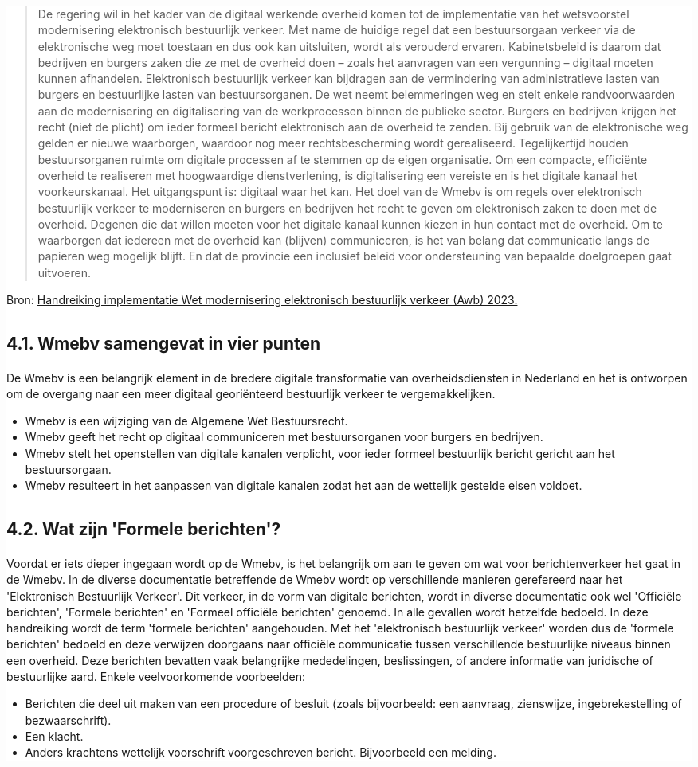 > De regering wil in het kader van de digitaal werkende overheid komen tot de implementatie van het wetsvoorstel modernisering elektronisch bestuurlijk verkeer. Met name de huidige regel dat een bestuursorgaan verkeer via de elektronische weg moet toestaan en dus ook kan uitsluiten, wordt als verouderd ervaren. Kabinetsbeleid is daarom dat bedrijven en burgers zaken die ze met de overheid doen – zoals het aanvragen van een vergunning – digitaal moeten kunnen afhandelen. Elektronisch bestuurlijk verkeer kan bijdragen aan de vermindering van administratieve lasten van burgers en bestuurlijke lasten van bestuursorganen. De wet neemt belemmeringen weg en stelt enkele randvoorwaarden aan de modernisering en digitalisering van de werkprocessen binnen de publieke sector. Burgers en bedrijven krijgen het recht (niet de plicht) om ieder formeel bericht elektronisch aan de overheid te zenden. Bij gebruik van de elektronische weg gelden er nieuwe waarborgen, waardoor nog meer rechtsbescherming wordt gerealiseerd. Tegelijkertijd houden bestuursorganen ruimte om digitale processen af te stemmen op de eigen organisatie. Om een compacte, efficiënte overheid te realiseren met hoogwaardige dienstverlening, is digitalisering een vereiste en is het digitale kanaal het voorkeurskanaal. Het uitgangspunt is: digitaal waar het kan. Het doel van de Wmebv is om regels over elektronisch bestuurlijk verkeer te moderniseren en burgers en bedrijven het recht te geven om elektronisch zaken te doen met de overheid. Degenen die dat willen moeten voor het digitale kanaal kunnen kiezen in hun contact met de overheid. Om te waarborgen dat iedereen met de overheid kan (blijven) communiceren, is het van belang dat communicatie langs de papieren weg mogelijk blijft. En dat de provincie een inclusief beleid voor ondersteuning van bepaalde doelgroepen gaat uitvoeren.

Bron: [Handreiking implementatie Wet modernisering elektronisch bestuurlijk verkeer (Awb) 2023.](https://www.digitaleoverheid.nl/wp-content/uploads/sites/8/2017/04/Handreiking-implementatie-Wet-modernisering-elektronisch-bestuurlijk-verkeer-2023.pdf)

## 4.1. Wmebv samengevat in vier punten

De Wmebv is een belangrijk element in de bredere digitale transformatie van overheidsdiensten in Nederland en het is ontworpen om de overgang naar een meer digitaal georiënteerd bestuurlijk verkeer te vergemakkelijken.

- Wmebv is een wijziging van de Algemene Wet Bestuursrecht.
- Wmebv geeft het recht op digitaal communiceren met bestuursorganen voor burgers en bedrijven.
- Wmebv stelt het openstellen van digitale kanalen verplicht, voor ieder formeel bestuurlijk bericht gericht aan het bestuursorgaan.
- Wmebv resulteert in het aanpassen van digitale kanalen zodat het aan de wettelijk gestelde eisen voldoet.

## 4.2. Wat zijn 'Formele berichten'?

Voordat er iets dieper ingegaan wordt op de Wmebv, is het belangrijk om aan te geven om wat voor berichtenverkeer het gaat in de Wmebv. In de diverse documentatie betreffende de Wmebv wordt op verschillende manieren gerefereerd naar het 'Elektronisch Bestuurlijk Verkeer'. Dit verkeer, in de vorm van digitale berichten, wordt in diverse documentatie ook wel 'Officiële berichten', 'Formele berichten' en 'Formeel officiële berichten' genoemd. In alle gevallen wordt hetzelfde bedoeld. In deze handreiking wordt de term 'formele berichten' aangehouden. Met het 'elektronisch bestuurlijk verkeer' worden dus de 'formele berichten' bedoeld en deze verwijzen doorgaans naar officiële communicatie tussen verschillende bestuurlijke niveaus binnen een overheid. Deze berichten bevatten vaak belangrijke mededelingen, beslissingen, of andere informatie van juridische of bestuurlijke aard. Enkele veelvoorkomende voorbeelden:

- Berichten die deel uit maken van een procedure of besluit (zoals bijvoorbeeld: een aanvraag, zienswijze, ingebrekestelling of bezwaarschrift).
- Een klacht.
- Anders krachtens wettelijk voorschrift voorgeschreven bericht. Bijvoorbeeld een melding.
